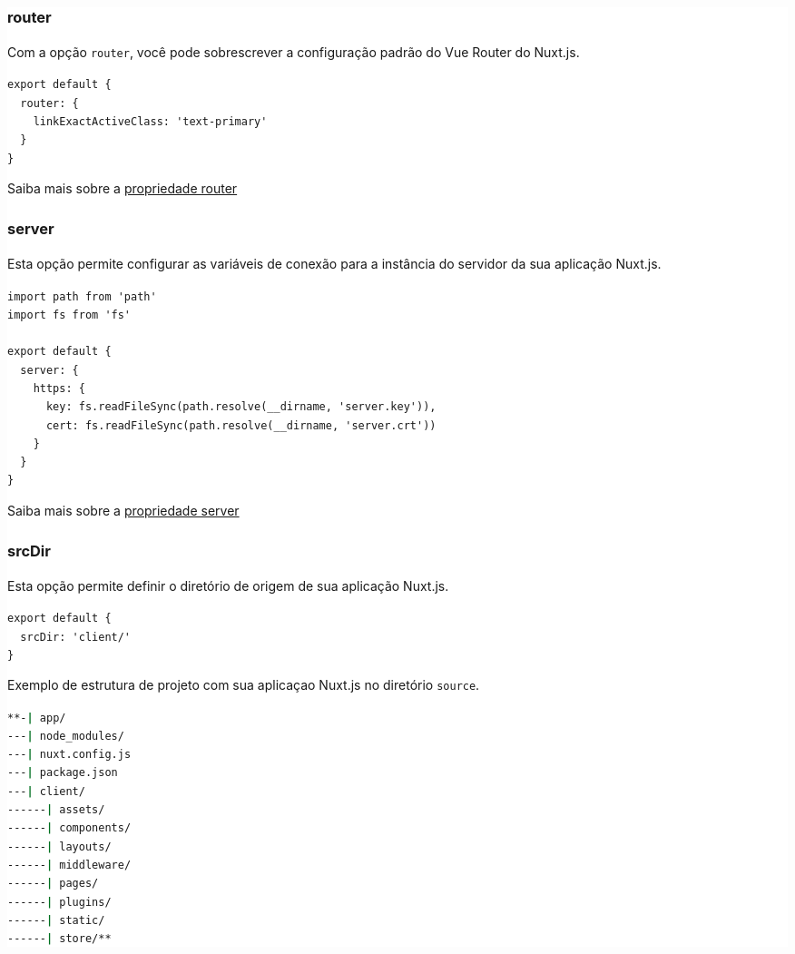 ### router

Com a opção `router`, você pode sobrescrever a configuração padrão do Vue Router do Nuxt.js.

```js{}[nuxt.config.js]
export default {
  router: {
    linkExactActiveClass: 'text-primary'
  }
}
```

<base-alert type="next">

Saiba mais sobre a [propriedade router](/docs/2.x/x/configuration-glossary/configuration-router)

</base-alert>

### server

Esta opção permite configurar as variáveis ​​de conexão para a instância do servidor da sua aplicação Nuxt.js.

```js{}[nuxt.config.js]
import path from 'path'
import fs from 'fs'

export default {
  server: {
    https: {
      key: fs.readFileSync(path.resolve(__dirname, 'server.key')),
      cert: fs.readFileSync(path.resolve(__dirname, 'server.crt'))
    }
  }
}
```

<base-alert type="next">

Saiba mais sobre a [propriedade server](/docs/2.x/x/configuration-glossary/configuration-server)

</base-alert>

### srcDir

Esta opção permite definir o diretório de origem de sua aplicação Nuxt.js.

```js{}[nuxt.config.js]
export default {
  srcDir: 'client/'
}
```

Exemplo de estrutura de projeto com sua aplicaçao Nuxt.js no diretório `source`.

```bash
**-| app/
---| node_modules/
---| nuxt.config.js
---| package.json
---| client/
------| assets/
------| components/
------| layouts/
------| middleware/
------| pages/
------| plugins/
------| static/
------| store/**
```
